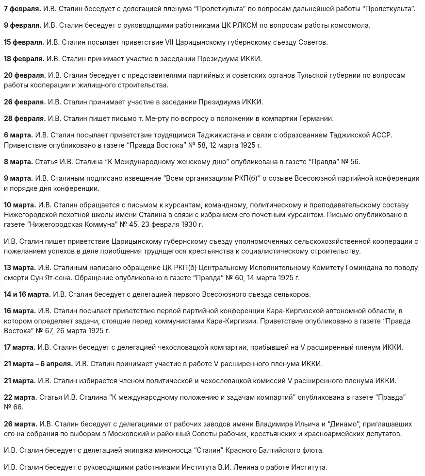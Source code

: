 **7 февраля.** И.В. Сталин беседует с делегацией пленума “Пролеткульта” по вопросам дальнейшей работы “Пролеткульта”.

**9 февраля.** И.В. Сталин беседует с руководящими работниками ЦК РЛКСМ по вопросам работы комсомола.

**15 февраля.** И.В. Сталин посылает приветствие VII Царицынскому губернскому съезду Советов.

**18 февраля.** И.В. Сталин принимает участие в заседании Президиума ИККИ.

**20 февраля.** И.В. Сталин беседует с представителями партийных и советских органов Тульской губернии по вопросам работы кооперации и жилищного строительства.

**26 февраля.** И.В. Сталин принимает участие в заседании Президиума ИККИ.

**28 февраля.** И.В. Сталин пишет письмо т. Ме‑рту по вопросу о положении в компартии Германии.

**6 марта.** И.В. Сталин посылает приветствие трудящимся Таджикистана и связи с образованием Таджикской АССР. Приветствие опубликовано в газете “Правда Востока” № 58, 12 марта 1925 г.

**8 марта.** Статья И.В. Сталина “К Международному женскому дню” опубликована в газете “Правда” № 56.

**9 марта.** И.В. Сталиным подписано извещение “Всем организациям РКП(б)” о созыве Всесоюзной партийной конференции и порядке дня конференции.

**10 марта.** И.В. Сталин обращается с письмом к курсантам, командному, политическому и преподавательскому составу Нижегородской пехотной школы имени Сталина в связи с избранием его почетным курсантом. Письмо опубликовано в газете “Нижегородская Коммуна” № 45, 23 февраля 1930 г.

И.В. Сталин пишет приветствие Царицынскому губернскому съезду уполномоченных сельскохозяйственной кооперации с пожеланием успехов в деле приобщения трудящегося крестьянства к социалистическому строительству.

**13 марта.** И.В. Сталиным написано обращение ЦК РКП(б) Центральному Исполнительному Комитету Гоминдана по поводу смерти Сун Ят‑сена. Обращение опубликовано в газете “Правда” № 60, 14 марта 1925 г.

**14 и 16 марта.** И.В. Сталин беседует с делегацией первого Всесоюзного съезда селькоров.

**16 марта.** И.В. Сталин посылает приветствие первой партийной конференции Кара‑Киргизской автономной области, в котором определяет задачи, стоящие перед коммунистами Кара‑Киргизии. Приветствие опубликовано в газете “Правда Востока” № 67, 26 марта 1925 г.

**17 марта.** И.В. Сталин беседует с делегацией чехословацкой компартии, прибывшей на V расширенный пленум ИККИ.

**21 марта – 6 апреля.** И.В. Сталин принимает участие в работе V расширенного пленума ИККИ.

**21 марта.** И.В. Сталин избирается членом политической и чехословацкой комиссий V расширенного пленума ИККИ.

**22 марта.** Статья И.В. Сталина “К международному положению и задачам компартий” опубликована в газете “Правда” № 66.

**26 марта.** И.В. Сталин беседует с делегациями от рабочих заводов имени Владимира Ильича и “Динамо”, приглашавших его на собрания по выборам в Московский и районный Советы рабочих, крестьянских и красноармейских депутатов.

И.В. Сталин беседует с делегацией экипажа миноносца “Сталин” Красного Балтийского флота.

И.В. Сталин беседует с руководящими работниками Института В.И. Ленина о работе Института.
